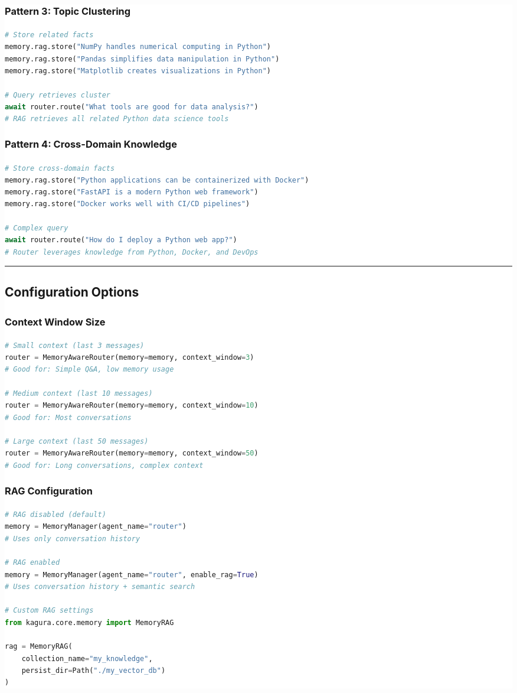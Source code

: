 ### Pattern 3: Topic Clustering

```python
# Store related facts
memory.rag.store("NumPy handles numerical computing in Python")
memory.rag.store("Pandas simplifies data manipulation in Python")
memory.rag.store("Matplotlib creates visualizations in Python")

# Query retrieves cluster
await router.route("What tools are good for data analysis?")
# RAG retrieves all related Python data science tools
```

### Pattern 4: Cross-Domain Knowledge

```python
# Store cross-domain facts
memory.rag.store("Python applications can be containerized with Docker")
memory.rag.store("FastAPI is a modern Python web framework")
memory.rag.store("Docker works well with CI/CD pipelines")

# Complex query
await router.route("How do I deploy a Python web app?")
# Router leverages knowledge from Python, Docker, and DevOps
```

---

## Configuration Options

### Context Window Size

```python
# Small context (last 3 messages)
router = MemoryAwareRouter(memory=memory, context_window=3)
# Good for: Simple Q&A, low memory usage

# Medium context (last 10 messages)
router = MemoryAwareRouter(memory=memory, context_window=10)
# Good for: Most conversations

# Large context (last 50 messages)
router = MemoryAwareRouter(memory=memory, context_window=50)
# Good for: Long conversations, complex context
```

### RAG Configuration

```python
# RAG disabled (default)
memory = MemoryManager(agent_name="router")
# Uses only conversation history

# RAG enabled
memory = MemoryManager(agent_name="router", enable_rag=True)
# Uses conversation history + semantic search

# Custom RAG settings
from kagura.core.memory import MemoryRAG

rag = MemoryRAG(
    collection_name="my_knowledge",
    persist_dir=Path("./my_vector_db")
)

```
